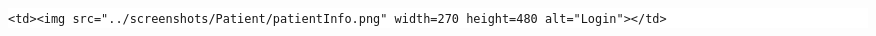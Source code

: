     <td><img src="../screenshots/Patient/patientInfo.png" width=270 height=480 alt="Login"></td>
  </tr>

